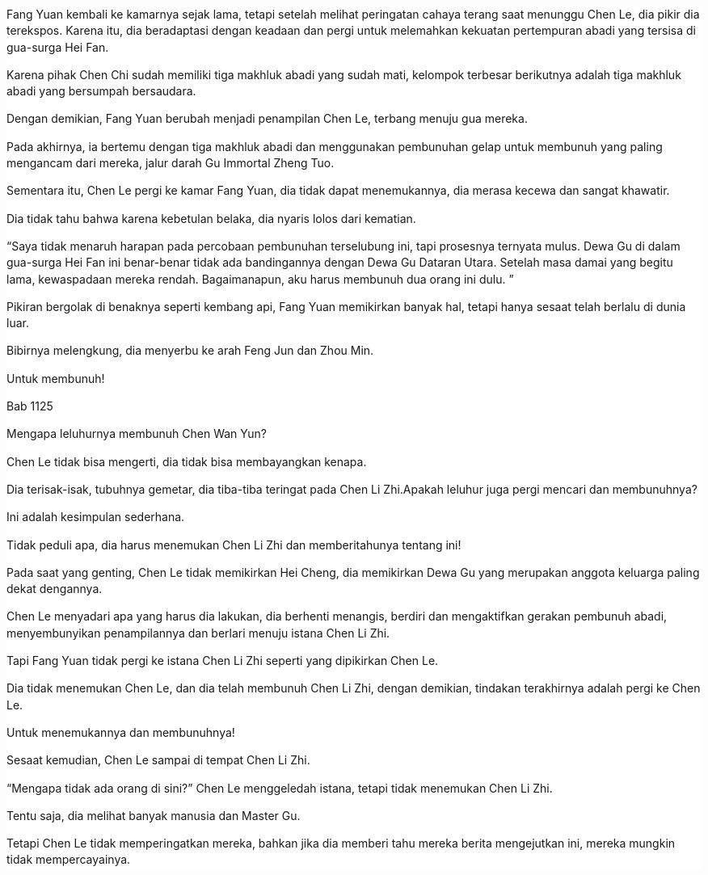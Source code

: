 Fang Yuan kembali ke kamarnya sejak lama, tetapi setelah melihat peringatan cahaya terang saat menunggu Chen Le, dia pikir dia terekspos. Karena itu, dia beradaptasi dengan keadaan dan pergi untuk melemahkan kekuatan pertempuran abadi yang tersisa di gua-surga Hei Fan.

Karena pihak Chen Chi sudah memiliki tiga makhluk abadi yang sudah mati, kelompok terbesar berikutnya adalah tiga makhluk abadi yang bersumpah bersaudara.

Dengan demikian, Fang Yuan berubah menjadi penampilan Chen Le, terbang menuju gua mereka.

Pada akhirnya, ia bertemu dengan tiga makhluk abadi dan menggunakan pembunuhan gelap untuk membunuh yang paling mengancam dari mereka, jalur darah Gu Immortal Zheng Tuo.

Sementara itu, Chen Le pergi ke kamar Fang Yuan, dia tidak dapat menemukannya, dia merasa kecewa dan sangat khawatir.

Dia tidak tahu bahwa karena kebetulan belaka, dia nyaris lolos dari kematian.

“Saya tidak menaruh harapan pada percobaan pembunuhan terselubung ini, tapi prosesnya ternyata mulus. Dewa Gu di dalam gua-surga Hei Fan ini benar-benar tidak ada bandingannya dengan Dewa Gu Dataran Utara. Setelah masa damai yang begitu lama, kewaspadaan mereka rendah. Bagaimanapun, aku harus membunuh dua orang ini dulu. ”

Pikiran bergolak di benaknya seperti kembang api, Fang Yuan memikirkan banyak hal, tetapi hanya sesaat telah berlalu di dunia luar.

Bibirnya melengkung, dia menyerbu ke arah Feng Jun dan Zhou Min.

Untuk membunuh!

Bab 1125

Mengapa leluhurnya membunuh Chen Wan Yun?

Chen Le tidak bisa mengerti, dia tidak bisa membayangkan kenapa.

Dia terisak-isak, tubuhnya gemetar, dia tiba-tiba teringat pada Chen Li Zhi.Apakah leluhur juga pergi mencari dan membunuhnya?

Ini adalah kesimpulan sederhana.

Tidak peduli apa, dia harus menemukan Chen Li Zhi dan memberitahunya tentang ini!

Pada saat yang genting, Chen Le tidak memikirkan Hei Cheng, dia memikirkan Dewa Gu yang merupakan anggota keluarga paling dekat dengannya.

Chen Le menyadari apa yang harus dia lakukan, dia berhenti menangis, berdiri dan mengaktifkan gerakan pembunuh abadi, menyembunyikan penampilannya dan berlari menuju istana Chen Li Zhi.

Tapi Fang Yuan tidak pergi ke istana Chen Li Zhi seperti yang dipikirkan Chen Le.

Dia tidak menemukan Chen Le, dan dia telah membunuh Chen Li Zhi, dengan demikian, tindakan terakhirnya adalah pergi ke Chen Le.

Untuk menemukannya dan membunuhnya!

Sesaat kemudian, Chen Le sampai di tempat Chen Li Zhi.

“Mengapa tidak ada orang di sini?” Chen Le menggeledah istana, tetapi tidak menemukan Chen Li Zhi.

Tentu saja, dia melihat banyak manusia dan Master Gu.

Tetapi Chen Le tidak memperingatkan mereka, bahkan jika dia memberi tahu mereka berita mengejutkan ini, mereka mungkin tidak mempercayainya.
